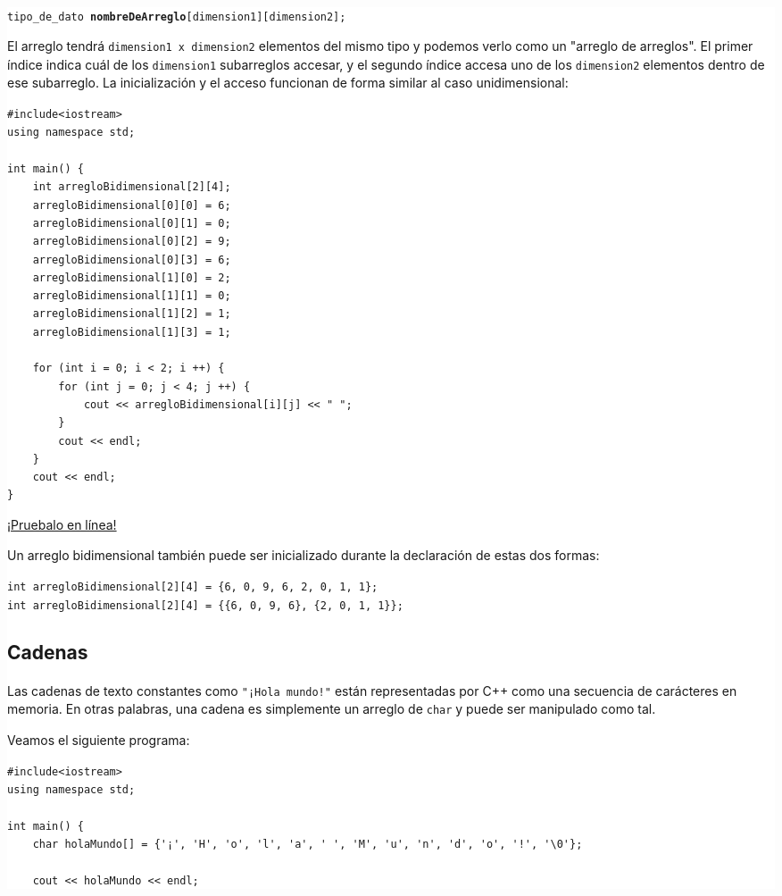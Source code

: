 `tipo_de_dato `**`nombreDeArreglo`**`[dimension1][dimension2];`

El arreglo tendrá `dimension1 x dimension2` elementos del mismo tipo y podemos verlo como un "arreglo de arreglos". El primer índice indica cuál de los `dimension1` subarreglos accesar, y el segundo índice accesa uno de los `dimension2` elementos dentro de ese subarreglo. La inicialización y el acceso funcionan de forma similar al caso
unidimensional:

    #include<iostream>
    using namespace std;

    int main() {
        int arregloBidimensional[2][4];
        arregloBidimensional[0][0] = 6;
        arregloBidimensional[0][1] = 0;
        arregloBidimensional[0][2] = 9;
        arregloBidimensional[0][3] = 6;
        arregloBidimensional[1][0] = 2;
        arregloBidimensional[1][1] = 0;
        arregloBidimensional[1][2] = 1;
        arregloBidimensional[1][3] = 1;

        for (int i = 0; i < 2; i ++) {
            for (int j = 0; j < 4; j ++) {
                cout << arregloBidimensional[i][j] << " ";
            }
            cout << endl;
        }
        cout << endl;
    }
[¡Pruebalo en línea!](https://tio.run/##jdHdCoIwFAfw@57iYDeFBGoRhNZFryG7GHPJEd1k06vo2ddmH2YJa4hHzvnN/VHWtpuSMWPAriUKVvcFz1DqTnHanBau3WsUJQjacN1SxkF3RToMhhuKDhqKYrWG69B4NalSvKzlGQtsuNAoBa3zhOQ7kr7drImIveAIe7@LnYv8LnHu4Hfbf86Nn/kSv/srX/zMF/vd9su9Hy5Swcp9dRwOtCWz@WwJw8//MqHVg1aW7lz5pW4x2XeQZfORkOQVcdMAgnSy9baYewkXRT260fzOb8bcAQ "C++ (gcc) – Try It Online")

Un arreglo bidimensional también puede ser inicializado durante la declaración de estas dos formas:

    int arregloBidimensional[2][4] = {6, 0, 9, 6, 2, 0, 1, 1};
    int arregloBidimensional[2][4] = {{6, 0, 9, 6}, {2, 0, 1, 1}};


## Cadenas ##
Las cadenas de texto constantes como `"¡Hola mundo!"` están representadas por C++ como una secuencia de carácteres en memoria. En otras palabras, una cadena es simplemente un arreglo de `char` y puede ser manipulado como tal.

Veamos el siguiente programa:

    #include<iostream>
    using namespace std;

    int main() {
        char holaMundo[] = {'¡', 'H', 'o', 'l', 'a', ' ', 'M', 'u', 'n', 'd', 'o', '!', '\0'};

        cout << holaMundo << endl;
